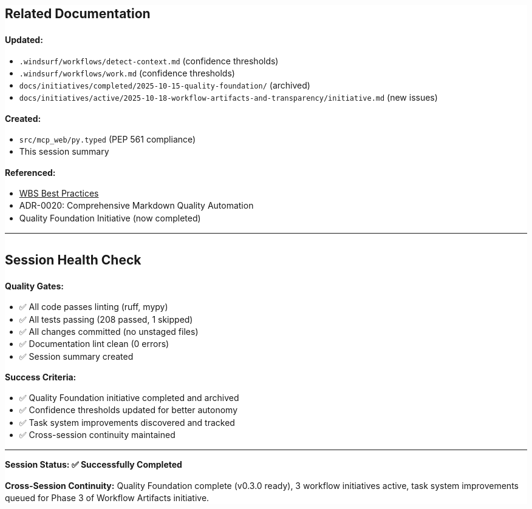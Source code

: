 ## Related Documentation

**Updated:**
- `.windsurf/workflows/detect-context.md` (confidence thresholds)
- `.windsurf/workflows/work.md` (confidence thresholds)
- `docs/initiatives/completed/2025-10-15-quality-foundation/` (archived)
- `docs/initiatives/active/2025-10-18-workflow-artifacts-and-transparency/initiative.md` (new issues)

**Created:**
- `src/mcp_web/py.typed` (PEP 561 compliance)
- This session summary

**Referenced:**
- [WBS Best Practices](https://www.smartsheet.com/getting-started-work-breakdown-structures-wbs)
- ADR-0020: Comprehensive Markdown Quality Automation
- Quality Foundation Initiative (now completed)

---

## Session Health Check

**Quality Gates:**

- ✅ All code passes linting (ruff, mypy)
- ✅ All tests passing (208 passed, 1 skipped)
- ✅ All changes committed (no unstaged files)
- ✅ Documentation lint clean (0 errors)
- ✅ Session summary created

**Success Criteria:**

- ✅ Quality Foundation initiative completed and archived
- ✅ Confidence thresholds updated for better autonomy
- ✅ Task system improvements discovered and tracked
- ✅ Cross-session continuity maintained

---

**Session Status: ✅ Successfully Completed**

**Cross-Session Continuity:** Quality Foundation complete (v0.3.0 ready), 3 workflow initiatives active, task system improvements queued for Phase 3 of Workflow Artifacts initiative.
